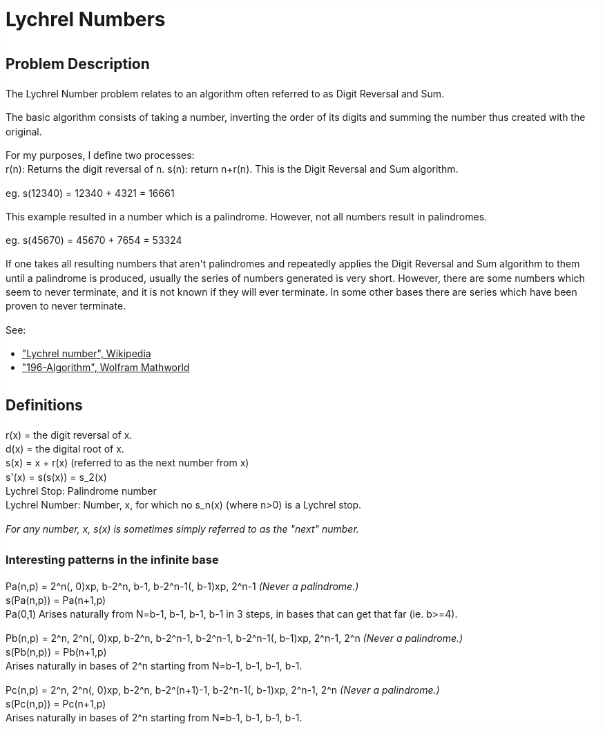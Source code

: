 # Lychrel Numbers
## Problem Description
The Lychrel Number problem relates to an algorithm often referred to as Digit Reversal and Sum.

The basic algorithm consists of taking a number, inverting the order of its digits and summing the number thus created with the original.

For my purposes, I define two processes:  
r(n): Returns the digit reversal of n.
s(n): return n+r(n). This is the Digit Reversal and Sum algorithm.

eg.
s(12340) = 12340 + 4321 = 16661

This example resulted in a number which is a palindrome. However, not all numbers result in palindromes. 

eg.
s(45670) = 45670 + 7654 = 53324

If one takes all resulting numbers that aren't palindromes and repeatedly applies the Digit Reversal and Sum algorithm to them until a palindrome is produced, usually the series of numbers generated is very short.
However, there are some numbers which seem to never terminate, and it is not known if they will ever terminate. In some other bases there are series which have been proven to never terminate.

See:
* ["Lychrel number", Wikipedia](https://en.wikipedia.org/wiki/Lychrel_number)
* ["196-Algorithm", Wolfram Mathworld](https://mathworld.wolfram.com/196-Algorithm.html)

## Definitions
r(x) = the digit reversal of x.<br/>
d(x) = the digital root of x.<br/>
s(x) = x + r(x) (referred to as the next number from x)<br/>
s'(x) = s(s(x)) = s_2(x)<br/>
Lychrel Stop: Palindrome number<br/>
Lychrel Number: Number, x, for which no s_n(x) (where n>0) is a Lychrel stop.<br/>

*For any number, x, s(x) is sometimes simply referred to as the "next" number.*
	
### Interesting patterns in the infinite base
Pa(n,p) = 2^n(, 0)xp, b-2^n, b-1, b-2^n-1(, b-1)xp, 2^n-1 *(Never a palindrome.)*<br/>
s(Pa(n,p)) = Pa(n+1,p)<br/>
Pa(0,1) Arises naturally from N=b-1, b-1, b-1, b-1 in 3 steps, in bases that can get that far (ie. b>=4).<br/>

Pb(n,p) = 2^n, 2^n(, 0)xp, b-2^n, b-2^n-1, b-2^n-1, b-2^n-1(, b-1)xp, 2^n-1, 2^n *(Never a palindrome.)*<br/>
s(Pb(n,p)) = Pb(n+1,p)<br/>
Arises naturally in bases of 2^n starting from N=b-1, b-1, b-1, b-1.<br/>

Pc(n,p) = 2^n, 2^n(, 0)xp, b-2^n, b-2^(n+1)-1, b-2^n-1(, b-1)xp, 2^n-1, 2^n *(Never a palindrome.)*<br/>
s(Pc(n,p)) = Pc(n+1,p)<br/>
Arises naturally in bases of 2^n starting from N=b-1, b-1, b-1, b-1.<br/>
